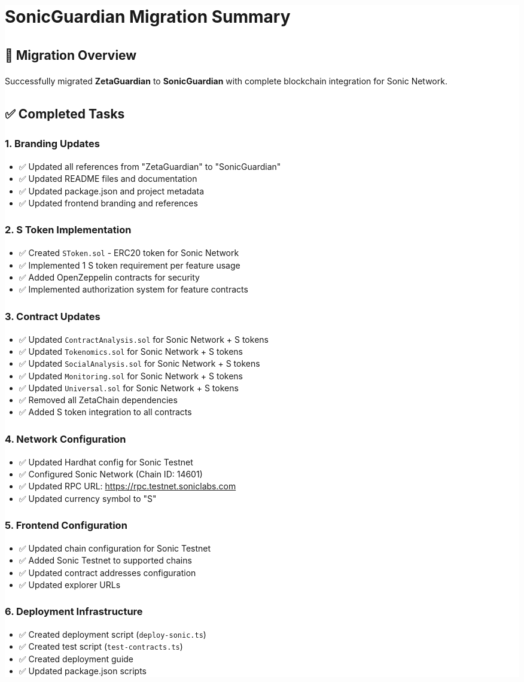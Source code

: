 # SonicGuardian Migration Summary

## 🎯 Migration Overview

Successfully migrated **ZetaGuardian** to **SonicGuardian** with complete blockchain integration for Sonic Network.

## ✅ Completed Tasks

### 1. Branding Updates
- ✅ Updated all references from "ZetaGuardian" to "SonicGuardian"
- ✅ Updated README files and documentation
- ✅ Updated package.json and project metadata
- ✅ Updated frontend branding and references

### 2. S Token Implementation
- ✅ Created `SToken.sol` - ERC20 token for Sonic Network
- ✅ Implemented 1 S token requirement per feature usage
- ✅ Added OpenZeppelin contracts for security
- ✅ Implemented authorization system for feature contracts

### 3. Contract Updates
- ✅ Updated `ContractAnalysis.sol` for Sonic Network + S tokens
- ✅ Updated `Tokenomics.sol` for Sonic Network + S tokens
- ✅ Updated `SocialAnalysis.sol` for Sonic Network + S tokens
- ✅ Updated `Monitoring.sol` for Sonic Network + S tokens
- ✅ Updated `Universal.sol` for Sonic Network + S tokens
- ✅ Removed all ZetaChain dependencies
- ✅ Added S token integration to all contracts

### 4. Network Configuration
- ✅ Updated Hardhat config for Sonic Testnet
- ✅ Configured Sonic Network (Chain ID: 14601)
- ✅ Updated RPC URL: https://rpc.testnet.soniclabs.com
- ✅ Updated currency symbol to "S"

### 5. Frontend Configuration
- ✅ Updated chain configuration for Sonic Testnet
- ✅ Added Sonic Testnet to supported chains
- ✅ Updated contract addresses configuration
- ✅ Updated explorer URLs

### 6. Deployment Infrastructure
- ✅ Created deployment script (`deploy-sonic.ts`)
- ✅ Created test script (`test-contracts.ts`)
- ✅ Created deployment guide
- ✅ Updated package.json scripts
